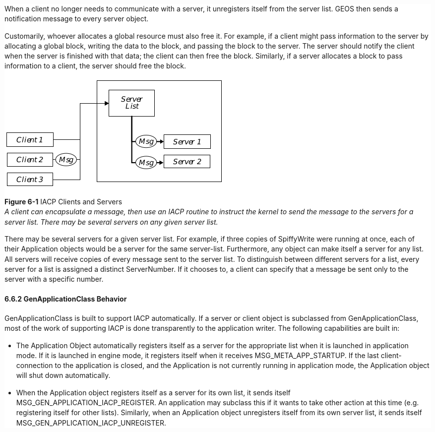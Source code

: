 When a client no longer needs to communicate with a server, it unregisters 
itself from the server list. GEOS then sends a notification message to every 
server object.

Customarily, whoever allocates a global resource must also free it. For 
example, if a client might pass information to the server by allocating a 
global block, writing the data to the block, and passing the block to the server. 
The server should notify the client when the server is finished with that data; 
the client can then free the block. Similarly, if a server allocates a block to 
pass information to a client, the server should free the block.

![](Art/Figure_6-1.png)

**Figure 6-1** IACP Clients and Servers  
_A client can encapsulate a message, then use an IACP routine to instruct the 
kernel to send the message to the servers for a server list. There may be several 
servers on any given server list._

There may be several servers for a given server list. For example, if three 
copies of SpiffyWrite were running at once, each of their Application objects 
would be a server for the same server-list. Furthermore, any object can make 
itself a server for any list. All servers will receive copies of every message 
sent to the server list. To distinguish between different servers for a list, 
every server for a list is assigned a distinct ServerNumber. If it chooses to, 
a client can specify that a message be sent only to the server with a specific 
number.

#### 6.6.2 GenApplicationClass Behavior

GenApplicationClass is built to support IACP automatically. If a server or 
client object is subclassed from GenApplicationClass, most of the work of 
supporting IACP is done transparently to the application writer. The 
following capabilities are built in:

+ The Application Object automatically registers itself as a server for the 
appropriate list when it is launched in application mode. If it is launched 
in engine mode, it registers itself when it receives 
MSG_META_APP_STARTUP. If the last client-connection to the 
application is closed, and the Application is not currently running in 
application mode, the Application object will shut down automatically.

+ When the Application object registers itself as a server for its own list, it 
sends itself MSG_GEN_APPLICATION_IACP_REGISTER. An application 
may subclass this if it wants to take other action at this time (e.g. 
registering itself for other lists). Similarly, when an Application object 
unregisters itself from its own server list, it sends itself 
MSG_GEN_APPLICATION_IACP_UNREGISTER.
